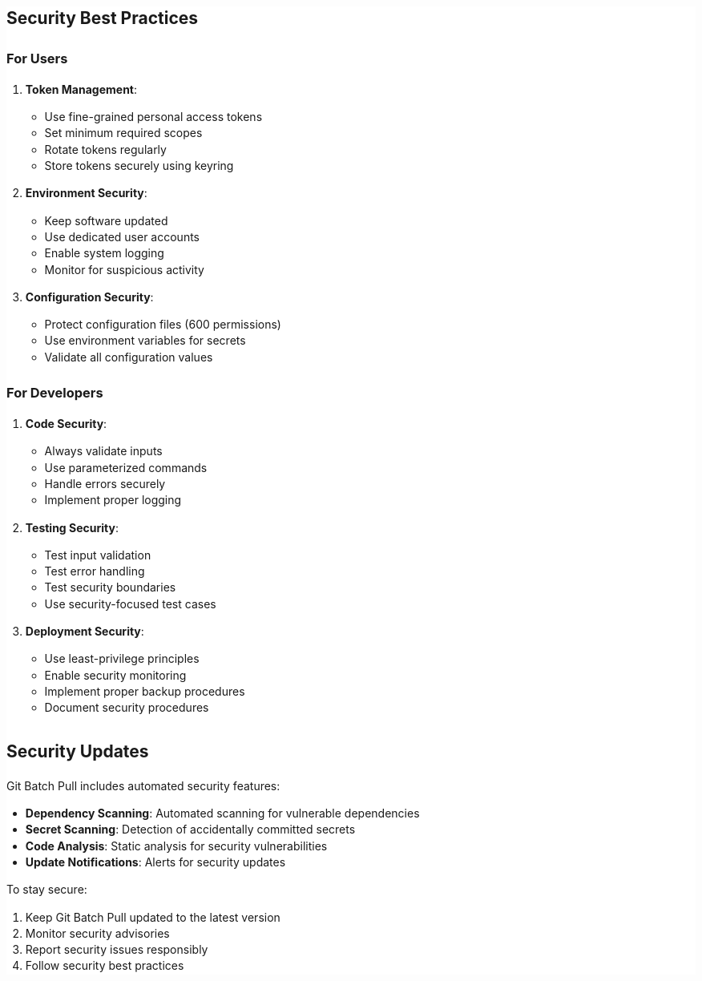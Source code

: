 ## Security Best Practices

### For Users

1. **Token Management**:
   - Use fine-grained personal access tokens
   - Set minimum required scopes
   - Rotate tokens regularly
   - Store tokens securely using keyring

2. **Environment Security**:
   - Keep software updated
   - Use dedicated user accounts
   - Enable system logging
   - Monitor for suspicious activity

3. **Configuration Security**:
   - Protect configuration files (600 permissions)
   - Use environment variables for secrets
   - Validate all configuration values

### For Developers

1. **Code Security**:
   - Always validate inputs
   - Use parameterized commands
   - Handle errors securely
   - Implement proper logging

2. **Testing Security**:
   - Test input validation
   - Test error handling
   - Test security boundaries
   - Use security-focused test cases

3. **Deployment Security**:
   - Use least-privilege principles
   - Enable security monitoring
   - Implement proper backup procedures
   - Document security procedures

## Security Updates

Git Batch Pull includes automated security features:

- **Dependency Scanning**: Automated scanning for vulnerable dependencies
- **Secret Scanning**: Detection of accidentally committed secrets
- **Code Analysis**: Static analysis for security vulnerabilities
- **Update Notifications**: Alerts for security updates

To stay secure:

1. Keep Git Batch Pull updated to the latest version
2. Monitor security advisories
3. Report security issues responsibly
4. Follow security best practices
